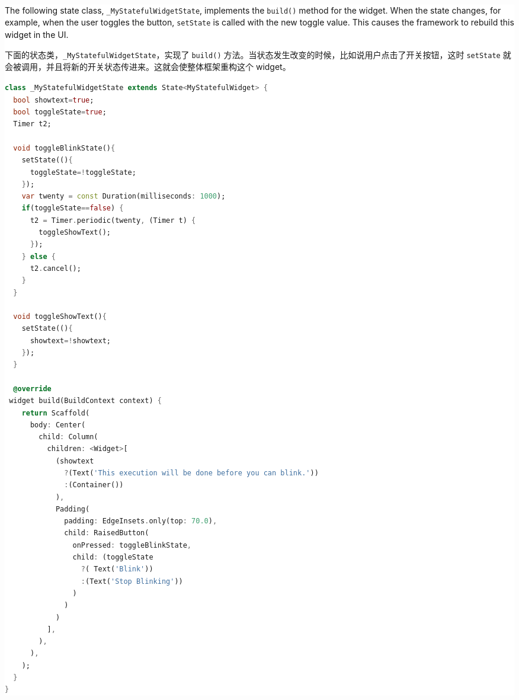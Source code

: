 The following state class, `_MyStatefulWidgetState`, implements the `build()`
method for the widget. When the state changes, for example, when the user toggles
the button, `setState` is called with the new toggle value. This causes the
framework to rebuild this widget in the UI.

下面的状态类，`_MyStatefulWidgetState`，实现了 `build()` 方法。当状态发生改变的时候，比如说用户点击了开关按钮，这时 `setState` 就会被调用，并且将新的开关状态传进来。这就会使整体框架重构这个 widget。


```dart
class _MyStatefulWidgetState extends State<MyStatefulWidget> {
  bool showtext=true;
  bool toggleState=true;
  Timer t2;

  void toggleBlinkState(){
    setState((){
      toggleState=!toggleState;
    });
    var twenty = const Duration(milliseconds: 1000);
    if(toggleState==false) {
      t2 = Timer.periodic(twenty, (Timer t) {
        toggleShowText();
      });
    } else {
      t2.cancel();
    }
  }

  void toggleShowText(){
    setState((){
      showtext=!showtext;
    });
  }

  @override
 widget build(BuildContext context) {
    return Scaffold(
      body: Center(
        child: Column(
          children: <Widget>[
            (showtext
              ?(Text('This execution will be done before you can blink.'))
              :(Container())
            ),
            Padding(
              padding: EdgeInsets.only(top: 70.0),
              child: RaisedButton(
                onPressed: toggleBlinkState,
                child: (toggleState
                  ?( Text('Blink'))
                  :(Text('Stop Blinking'))
                )
              )
            )
          ],
        ),
      ),
    );
  }
}
```
